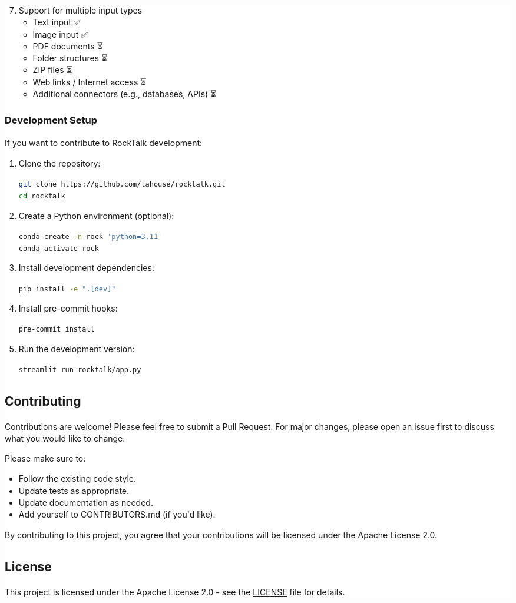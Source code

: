 7. Support for multiple input types
   - Text input ✅
   - Image input ✅
   - PDF documents ⏳
   - Folder structures ⏳
   - ZIP files ⏳
   - Web links / Internet access ⏳
   - Additional connectors (e.g., databases, APIs) ⏳

### Development Setup

If you want to contribute to RockTalk development:

1. Clone the repository:

   ```sh
   git clone https://github.com/tahouse/rocktalk.git
   cd rocktalk
   ```

2. Create a Python environment (optional):

   ```sh
   conda create -n rock 'python=3.11'
   conda activate rock
   ```

3. Install development dependencies:

   ```sh
   pip install -e ".[dev]"
   ```

4. Install pre-commit hooks:

   ```sh
   pre-commit install
   ```

5. Run the development version:

   ```sh
   streamlit run rocktalk/app.py
   ```

## Contributing

Contributions are welcome! Please feel free to submit a Pull Request. For major changes, please open an issue first to discuss what you would like to change.

Please make sure to:

- Follow the existing code style.
- Update tests as appropriate.
- Update documentation as needed.
- Add yourself to CONTRIBUTORS.md (if you'd like).

By contributing to this project, you agree that your contributions will be licensed under the Apache License 2.0.

## License

This project is licensed under the Apache License 2.0 - see the [LICENSE](LICENSE) file for details.
